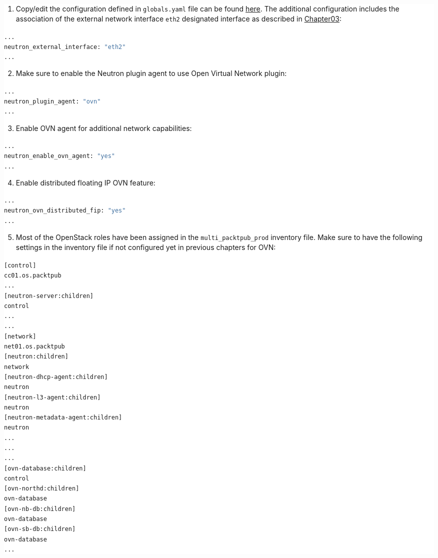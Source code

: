 1. Copy/edit the configuration defined in `globals.yaml` file can be found [here](https://github.com/PacktPublishing/Mastering-OpenStack-Third-Edition/blob/main/Chapter05/etc/kolla/globals.yml).  The additional configuration includes the association of the external network interface `eth2` designated interface as described in [Chapter03](https://github.com/PacktPublishing/Mastering-OpenStack-Third-Edition/tree/main/Chapter03):

```sh
...
neutron_external_interface: "eth2"
...
```

2. Make sure to enable the Neutron plugin agent to use Open Virtual Network plugin:

```sh
...
neutron_plugin_agent: "ovn"
...
```

3. Enable OVN agent for additional network capabilities:

```sh
...
neutron_enable_ovn_agent: "yes"
...
```

4. Enable distributed floating IP OVN feature:
```sh
...
neutron_ovn_distributed_fip: "yes"
...
```

5. Most of the OpenStack roles have been assigned in the `multi_packtpub_prod` inventory file. Make sure to have the following settings in the inventory file if not configured yet in previous chapters for OVN: 

```sh
[control]
cc01.os.packtpub
...
[neutron-server:children]
control
...
...
[network]
net01.os.packtpub
[neutron:children]
network
[neutron-dhcp-agent:children]
neutron
[neutron-l3-agent:children]
neutron
[neutron-metadata-agent:children]
neutron
...
...
...
[ovn-database:children]
control
[ovn-northd:children]
ovn-database
[ovn-nb-db:children]
ovn-database
[ovn-sb-db:children]
ovn-database
...
```